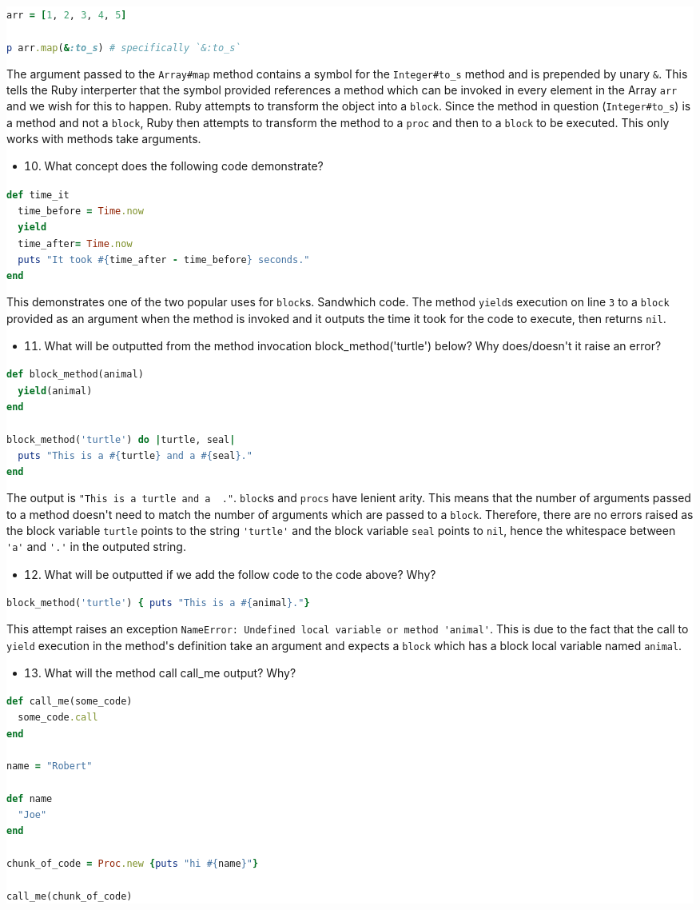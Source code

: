 ```ruby
arr = [1, 2, 3, 4, 5]

p arr.map(&:to_s) # specifically `&:to_s`
```
The argument passed to the `Array#map` method contains a symbol for the `Integer#to_s` method and is prepended by unary `&`. This tells the Ruby interperter that the symbol provided references a method which can be invoked in every element in the Array `arr` and we wish for this to happen. Ruby attempts to transform the object into a `block`. Since the method in question (`Integer#to_s`) is a method and not a `block`, Ruby then attempts to transform the method to a `proc` and then to a `block` to be executed. This only works with methods take arguments.

- 10. What concept does the following code demonstrate?
```ruby
def time_it
  time_before = Time.now
  yield
  time_after= Time.now
  puts "It took #{time_after - time_before} seconds."
end
```
This demonstrates one of the two popular uses for `block`s. Sandwhich code. The method `yield`s execution on line `3` to a `block` provided as an argument when the method is invoked and it outputs the time it took for the code to execute, then returns `nil`. 

- 11. What will be outputted from the method invocation block_method('turtle') below? Why does/doesn't it raise an error?
```ruby
def block_method(animal)
  yield(animal)
end

block_method('turtle') do |turtle, seal|
  puts "This is a #{turtle} and a #{seal}."
end
```
The output is `"This is a turtle and a  ."`. `block`s and `procs` have lenient arity. This means that the number of arguments passed to a method doesn't need to match the number of arguments which are passed to a `block`. Therefore, there are no errors raised as the block variable `turtle` points to the string `'turtle'` and the block variable `seal` points to `nil`, hence the whitespace between `'a'` and `'.'` in the outputed string.

- 12. What will be outputted if we add the follow code to the code above? Why?
```ruby
block_method('turtle') { puts "This is a #{animal}."}
```
This attempt raises an exception `NameError: Undefined local variable or method 'animal'`. This is due to the fact that the call to `yield` execution in the method's definition take an argument and expects a `block` which has a block local variable named `animal`.

- 13. What will the method call call_me output? Why?
```ruby
def call_me(some_code)
  some_code.call
end

name = "Robert"

def name
  "Joe"
end

chunk_of_code = Proc.new {puts "hi #{name}"}

call_me(chunk_of_code)
```